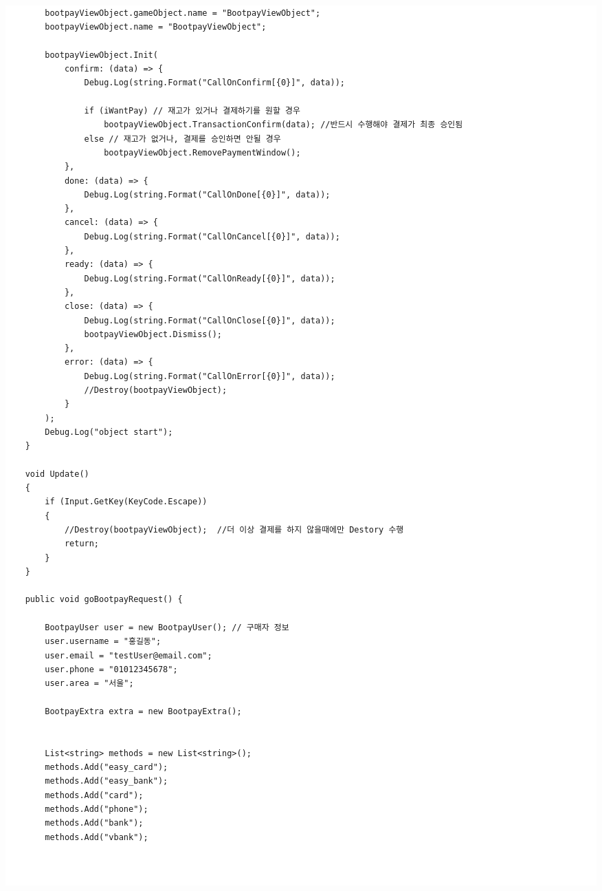 ```
        bootpayViewObject.gameObject.name = "BootpayViewObject";
        bootpayViewObject.name = "BootpayViewObject";

        bootpayViewObject.Init(
            confirm: (data) => {
                Debug.Log(string.Format("CallOnConfirm[{0}]", data));

                if (iWantPay) // 재고가 있거나 결제하기를 원할 경우
                    bootpayViewObject.TransactionConfirm(data); //반드시 수행해야 결제가 최종 승인됨
                else // 재고가 없거나, 결제를 승인하면 안될 경우
                    bootpayViewObject.RemovePaymentWindow();
            },
            done: (data) => {
                Debug.Log(string.Format("CallOnDone[{0}]", data));
            },
            cancel: (data) => {
                Debug.Log(string.Format("CallOnCancel[{0}]", data));       
            },
            ready: (data) => {
                Debug.Log(string.Format("CallOnReady[{0}]", data));
            },
            close: (data) => {
                Debug.Log(string.Format("CallOnClose[{0}]", data));
                bootpayViewObject.Dismiss();
            },
            error: (data) => {
                Debug.Log(string.Format("CallOnError[{0}]", data));
                //Destroy(bootpayViewObject);
            }
        );
        Debug.Log("object start");
    }

    void Update()
    {
        if (Input.GetKey(KeyCode.Escape))
        {
            //Destroy(bootpayViewObject);  //더 이상 결제를 하지 않을때에만 Destory 수행
            return;
        }
    }

    public void goBootpayRequest() {

        BootpayUser user = new BootpayUser(); // 구매자 정보
        user.username = "홍길동";
        user.email = "testUser@email.com";
        user.phone = "01012345678";
        user.area = "서울";

        BootpayExtra extra = new BootpayExtra();
 
         
        List<string> methods = new List<string>();
        methods.Add("easy_card");
        methods.Add("easy_bank");
        methods.Add("card");
        methods.Add("phone");
        methods.Add("bank");
        methods.Add("vbank");


       
```